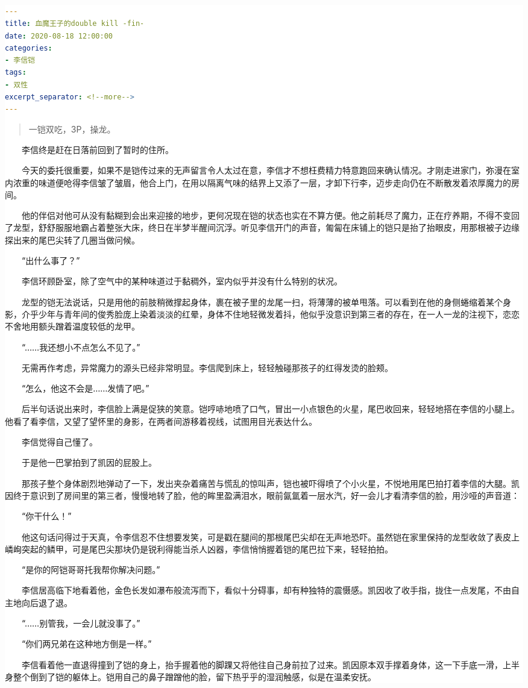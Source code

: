 ```yaml
---
title: 血魔王子的double kill -fin-
date: 2020-08-18 12:00:00
categories:
- 李信铠
tags:
- 双性
excerpt_separator: <!--more-->
---
```


>一铠双吃，3P，操龙。


　　李信终是赶在日落前回到了暂时的住所。

　　今天的委托很重要，如果不是铠传过来的无声留言令人太过在意，李信才不想枉费精力特意跑回来确认情况。才刚走进家门，弥漫在室内浓重的味道便呛得李信皱了皱眉，他合上门，在用以隔离气味的结界上又添了一层，才卸下行李，迈步走向仍在不断散发着浓厚魔力的房间。

　　他的伴侣对他可从没有黏糊到会出来迎接的地步，更何况现在铠的状态也实在不算方便。他之前耗尽了魔力，正在疗养期，不得不变回了龙型，舒舒服服地霸占着整张大床，终日在半梦半醒间沉浮。听见李信开门的声音，匍匐在床铺上的铠只是抬了抬眼皮，用那根被子边缘探出来的尾巴尖转了几圈当做问候。

　　“出什么事了？”

　　李信环顾卧室，除了空气中的某种味道过于黏稠外，室内似乎并没有什么特别的状况。

　　龙型的铠无法说话，只是用他的前肢稍微撑起身体，裹在被子里的龙尾一扫，将薄薄的被单甩落。可以看到在他的身侧蜷缩着某个身影，介乎少年与青年间的俊秀脸庞上染着淡淡的红晕，身体不住地轻微发着抖，他似乎没意识到第三者的存在，在一人一龙的注视下，恋恋不舍地用额头蹭着温度较低的龙甲。

　　“……我还想小不点怎么不见了。”

　　无需再作考虑，异常魔力的源头已经非常明显。李信爬到床上，轻轻触碰那孩子的红得发烫的脸颊。

　　“怎么，他这不会是……发情了吧。”

　　后半句话说出来时，李信脸上满是促狭的笑意。铠哼哧地喷了口气，冒出一小点银色的火星，尾巴收回来，轻轻地搭在李信的小腿上。他看了看李信，又望了望怀里的身影，在两者间游移着视线，试图用目光表达什么。

　　李信觉得自己懂了。

　　于是他一巴掌拍到了凯因的屁股上。

　　那孩子整个身体剧烈地弹动了一下，发出夹杂着痛苦与慌乱的惊叫声，铠也被吓得喷了个小火星，不悦地用尾巴拍打着李信的大腿。凯因终于意识到了房间里的第三者，慢慢地转了脸，他的眸里盈满泪水，眼前氤氲着一层水汽，好一会儿才看清李信的脸，用沙哑的声音道：

　　“你干什么！”

　　他这句话问得过于天真，令李信忍不住想要发笑，可是戳在腿间的那根尾巴尖却在无声地恐吓。虽然铠在家里保持的龙型收敛了表皮上嶙峋突起的鳞甲，可是尾巴尖那块仍是锐利得能当杀人凶器，李信悄悄握着铠的尾巴拉下来，轻轻拍拍。

　　“是你的阿铠哥哥托我帮你解决问题。”

　　李信居高临下地看着他，金色长发如瀑布般流泻而下，看似十分碍事，却有种独特的震慑感。凯因收了收手指，拢住一点发尾，不由自主地向后退了退。

　　“……别管我，一会儿就没事了。”

　　“你们两兄弟在这种地方倒是一样。”

　　李信看着他一直退得撞到了铠的身上，抬手握着他的脚踝又将他往自己身前拉了过来。凯因原本双手撑着身体，这一下手底一滑，上半身整个倒到了铠的躯体上。铠用自己的鼻子蹭蹭他的脸，留下热乎乎的湿润触感，似是在温柔安抚。
